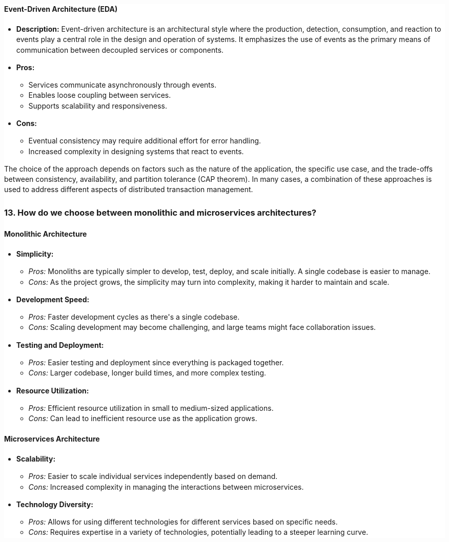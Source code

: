 #### Event-Driven Architecture (EDA)

- **Description:** Event-driven architecture is an architectural style where the production, detection, consumption, and reaction to events play a central role in the design and operation of systems. It emphasizes the use of events as the primary means of communication between decoupled services or components.

- **Pros:**
  - Services communicate asynchronously through events.
  - Enables loose coupling between services.
  - Supports scalability and responsiveness.

- **Cons:**
  - Eventual consistency may require additional effort for error handling.
  - Increased complexity in designing systems that react to events.



The choice of the approach depends on factors such as the nature of the application, the specific use case, and the trade-offs between consistency, availability, and partition tolerance (CAP theorem). In many cases, a combination of these approaches is used to address different aspects of distributed transaction management.

### 13. How do we choose between monolithic and microservices architectures?

#### Monolithic Architecture

- **Simplicity:**
  - *Pros:* Monoliths are typically simpler to develop, test, deploy, and scale initially. A single codebase is easier to manage.
  - *Cons:* As the project grows, the simplicity may turn into complexity, making it harder to maintain and scale.

- **Development Speed:**
  - *Pros:* Faster development cycles as there's a single codebase.
  - *Cons:* Scaling development may become challenging, and large teams might face collaboration issues.

- **Testing and Deployment:**
  - *Pros:* Easier testing and deployment since everything is packaged together.
  - *Cons:* Larger codebase, longer build times, and more complex testing.

- **Resource Utilization:**
  - *Pros:* Efficient resource utilization in small to medium-sized applications.
  - *Cons:* Can lead to inefficient resource use as the application grows.

#### Microservices Architecture

- **Scalability:**
  - *Pros:* Easier to scale individual services independently based on demand.
  - *Cons:* Increased complexity in managing the interactions between microservices.

- **Technology Diversity:**
  - *Pros:* Allows for using different technologies for different services based on specific needs.
  - *Cons:* Requires expertise in a variety of technologies, potentially leading to a steeper learning curve.
